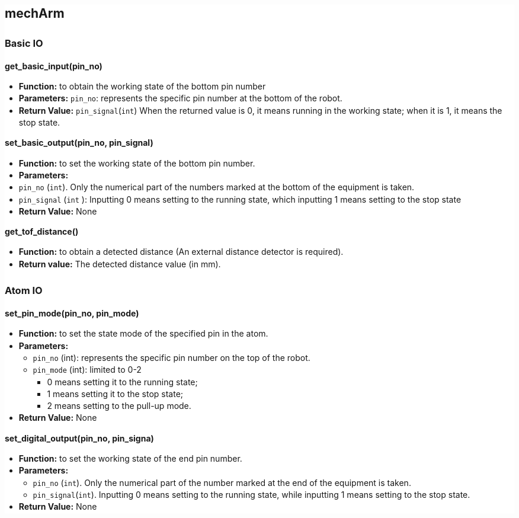 ## mechArm

### Basic IO

**get_basic_input(pin_no)**

- **Function:** to obtain the working state of the bottom pin number
- **Parameters:** `pin_no`: represents the specific pin
  number at the bottom of the robot.
- **Return Value:** `pin_signal`(`int`) When the returned value
  is 0, it means running in the working state; when it is 1, it means
  the stop state.


**set_basic_output(pin_no, pin_signal)**

- **Function:** to set the working state of the bottom pin number.
- **Parameters:** 
- `pin_no` (`int`). Only the numerical part of
  the numbers marked at the bottom of the equipment is taken.
- `pin_signal` (`int` ): Inputting 0 means setting to the running
  state, which inputting 1 means setting to the stop state
- **Return Value:** None


**get_tof_distance()**

- **Function:** to obtain a detected distance (An external distance detector is required). 
- **Return value:** The detected distance value (in mm).



### Atom IO

**set_pin_mode(pin_no, pin_mode)**

- **Function:** to set the state mode of the specified pin in the
  atom.
- **Parameters:**
  -   `pin_no` (int): represents the specific pin number on the top of
      the robot.
  -   `pin_mode` (int): limited to 0-2
      -   0 means setting it to the running state;
      -   1 means setting it to the stop state;
      -   2 means setting to the pull-up mode.
- **Return Value:** None

**set_digital_output(pin_no, pin_signa)**

- **Function:** to set the working state of the end pin number.
- **Parameters:**
  -   `pin_no` (`int`). Only the numerical part of the number marked
      at the end of the equipment is taken.
  -   `pin_signal`(`int`). Inputting 0 means setting to the
      running state, while inputting 1 means setting to the stop
      state.
- **Return Value:** None
